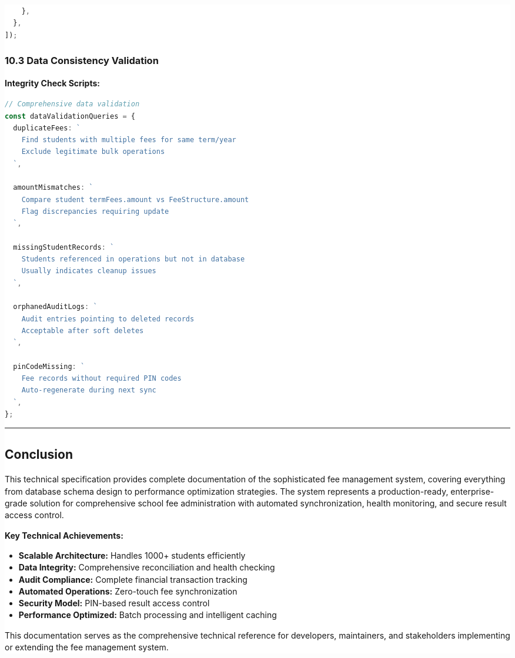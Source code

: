```typescript
    },
  },
]);
```

### 10.3 Data Consistency Validation

**Integrity Check Scripts:**

```typescript
// Comprehensive data validation
const dataValidationQueries = {
  duplicateFees: `
    Find students with multiple fees for same term/year
    Exclude legitimate bulk operations
  `,

  amountMismatches: `
    Compare student termFees.amount vs FeeStructure.amount
    Flag discrepancies requiring update
  `,

  missingStudentRecords: `
    Students referenced in operations but not in database
    Usually indicates cleanup issues
  `,

  orphanedAuditLogs: `
    Audit entries pointing to deleted records
    Acceptable after soft deletes
  `,

  pinCodeMissing: `
    Fee records without required PIN codes
    Auto-regenerate during next sync
  `,
};
```

---

## Conclusion

This technical specification provides complete documentation of the sophisticated fee management system, covering everything from database schema design to performance optimization strategies. The system represents a production-ready, enterprise-grade solution for comprehensive school fee administration with automated synchronization, health monitoring, and secure result access control.

**Key Technical Achievements:**

- **Scalable Architecture:** Handles 1000+ students efficiently
- **Data Integrity:** Comprehensive reconciliation and health checking
- **Audit Compliance:** Complete financial transaction tracking
- **Automated Operations:** Zero-touch fee synchronization
- **Security Model:** PIN-based result access control
- **Performance Optimized:** Batch processing and intelligent caching

This documentation serves as the comprehensive technical reference for developers, maintainers, and stakeholders implementing or extending the fee management system.

